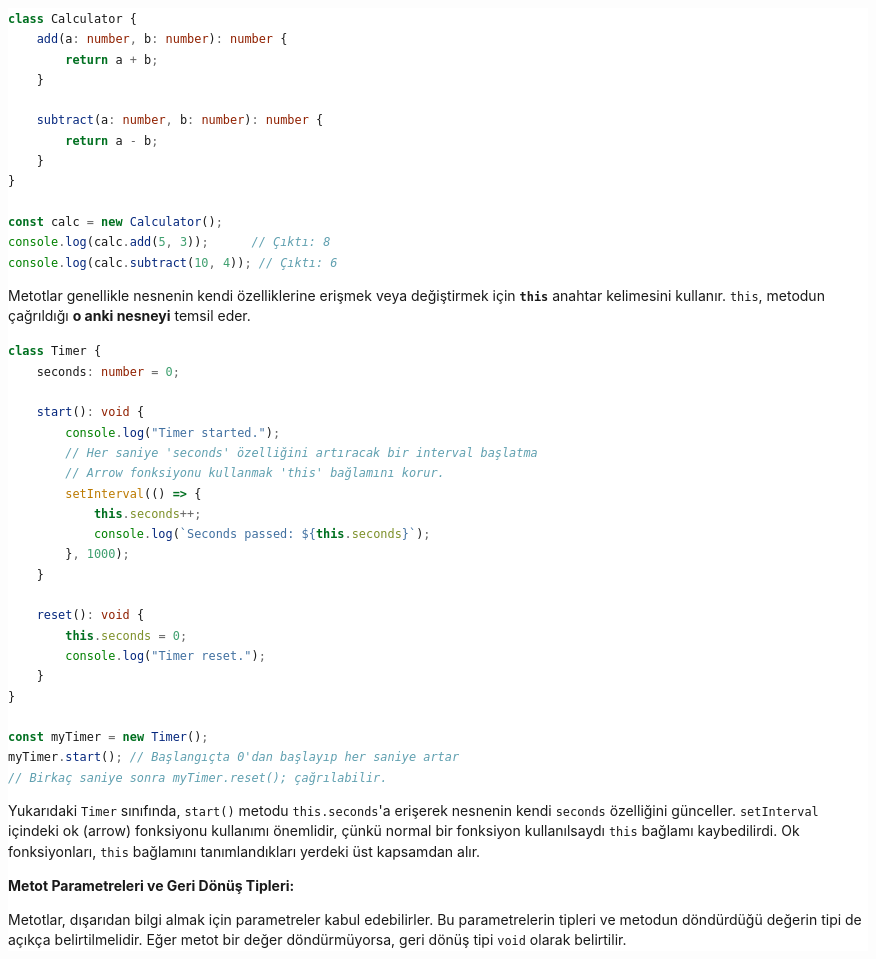 ```typescript
class Calculator {
    add(a: number, b: number): number {
        return a + b;
    }

    subtract(a: number, b: number): number {
        return a - b;
    }
}

const calc = new Calculator();
console.log(calc.add(5, 3));      // Çıktı: 8
console.log(calc.subtract(10, 4)); // Çıktı: 6
```

Metotlar genellikle nesnenin kendi özelliklerine erişmek veya değiştirmek için **`this`** anahtar kelimesini kullanır. `this`, metodun çağrıldığı **o anki nesneyi** temsil eder.

```typescript
class Timer {
    seconds: number = 0;

    start(): void {
        console.log("Timer started.");
        // Her saniye 'seconds' özelliğini artıracak bir interval başlatma
        // Arrow fonksiyonu kullanmak 'this' bağlamını korur.
        setInterval(() => {
            this.seconds++;
            console.log(`Seconds passed: ${this.seconds}`);
        }, 1000);
    }

    reset(): void {
        this.seconds = 0;
        console.log("Timer reset.");
    }
}

const myTimer = new Timer();
myTimer.start(); // Başlangıçta 0'dan başlayıp her saniye artar
// Birkaç saniye sonra myTimer.reset(); çağrılabilir.
```

Yukarıdaki `Timer` sınıfında, `start()` metodu `this.seconds`'a erişerek nesnenin kendi `seconds` özelliğini günceller. `setInterval` içindeki ok (arrow) fonksiyonu kullanımı önemlidir, çünkü normal bir fonksiyon kullanılsaydı `this` bağlamı kaybedilirdi. Ok fonksiyonları, `this` bağlamını tanımlandıkları yerdeki üst kapsamdan alır.

**Metot Parametreleri ve Geri Dönüş Tipleri:**

Metotlar, dışarıdan bilgi almak için parametreler kabul edebilirler. Bu parametrelerin tipleri ve metodun döndürdüğü değerin tipi de açıkça belirtilmelidir. Eğer metot bir değer döndürmüyorsa, geri dönüş tipi `void` olarak belirtilir.
